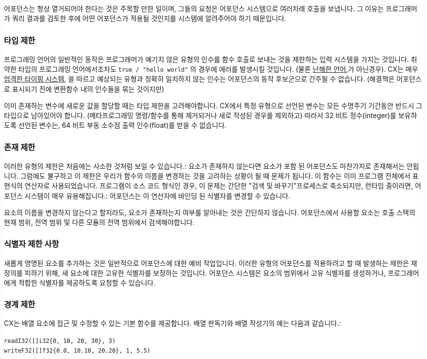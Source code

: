 어포던스는 항상 열거되어야 한다는 것은 주목할 만한 일이며,
그들의 요청은 어포던스 시스템으로 여러차례 호출을 보냅니다.
그 이유는 프로그래머가 쿼리 결과를 검토한 후에 어떤 어포던스가
적용될 것인지를 시스템에 알려주어야 하기 때문입니다.

### 타입 제한

프로그래밍 언어의 일반적인 동작은 프로그래머가 예기치 않은 유형의
인수를 함수 호출로 보내는 것을 제한하는 입력 시스템을 가지는 것입니다.
취약한 타입의 프로그래밍 언어에서조차도 `true / "hello world"` 의 경우에 에러를 발생시킬 것입니다.
(물론
[난해한 언어](https://en.wikipedia.org/wiki/Esoteric_programming_language),가 아닌경우).
CX는 매우
[엄격한 타이핑 시스템](#strict-typing-system), 을 따르고 예상되는 유형과
정확히 일치하지 않는 인수는 어포던스의 동작 후보군으로 간주될 수 없습니다.
(해결책은 어포던스로 표시되기 전에 변환함수 내의 인수들을 묶는 것이지만)

이미 존재하는 변수에 새로운 값을 할당할 때는 타입 제한을 고려해야합니다.
CX에서 특정 유형으로 선언된 변수는 모든 수명주기 기간동안 반드시 그 타입으로 남아있어야 합니다.
(메타프로그래밍 명령/함수를 통해 제거되거나 새로 작성된 경우를 제외하고)
따라서 32 비트 정수(integer)를 보유하도록 선언된 변수는,
64 비트 부동 소수점 출력 인수(float)를 받을 수 없습니다.

### 존재 제한

이러한 유형의 제한은 처음에는 사소한 것처럼 보일 수 있습니다.:
요소가 존재하지 않는다면 요소가 포함 된 어포던스도 마찬가지로 존재해서는 안됩니다.
그럼에도 불구하고 이 제한은 우리가 함수의 이름을 변경하는 것을
고려하는 상황이 될 때 문제가 됩니다.
이 함수는 이미 프로그램 전체에서 표현식의 연산자로 사용되었습니다.
프로그램이 소스 코드 형식인 경우, 이 문제는 간단한 "검색 및 바꾸기"프로세스로
축소되지만, 런타임 중이라면, 어포던스 시스템이 매우 유용해집니다.:
어포던스는 이 연산자에 바인딩 된 식별자를 변경할 수 있습니다.

요소의 이름을 변경하지 않는다고 할지라도,
요소가 존재하는지 여부를 알아내는 것은 간단하지 않습니다.
어포던스에서 사용할 요소는 호출 스택의 현재 범위,
전역 범위 및 다른 모듈의 전역 범위에서 검색해야합니다.

### 식별자 제한 사항

새롭게 명명된 요소를 추가하는 것은 일반적으로 어포던스에 대한 예비 작업입니다.
이러한 유형의 어포던스를 적용하려고 할 때 발생하는 제한은 재 정의를 피하기 위해,
새 요소에 대한 고유한 식별자를 보장하는 것입니다.
어포던스 시스템은 요소의 범위에서 고유 식별자를 생성하거나,
프로그래머에게 적합한 식별자를 제공하도록 요청할 수 있습니다.

### 경계 제한

CX는 배열 요소에 접근 및 수정할 수 있는 기본 함수를 제공합니다.
배열 판독기와 배열 작성기의 예는 다음과 같습니다.:

```
readI32([]i32{0, 10, 20, 30}, 3)
writeF32([]f32{0.0, 10.10, 20.20}, 1, 5.5)
```
